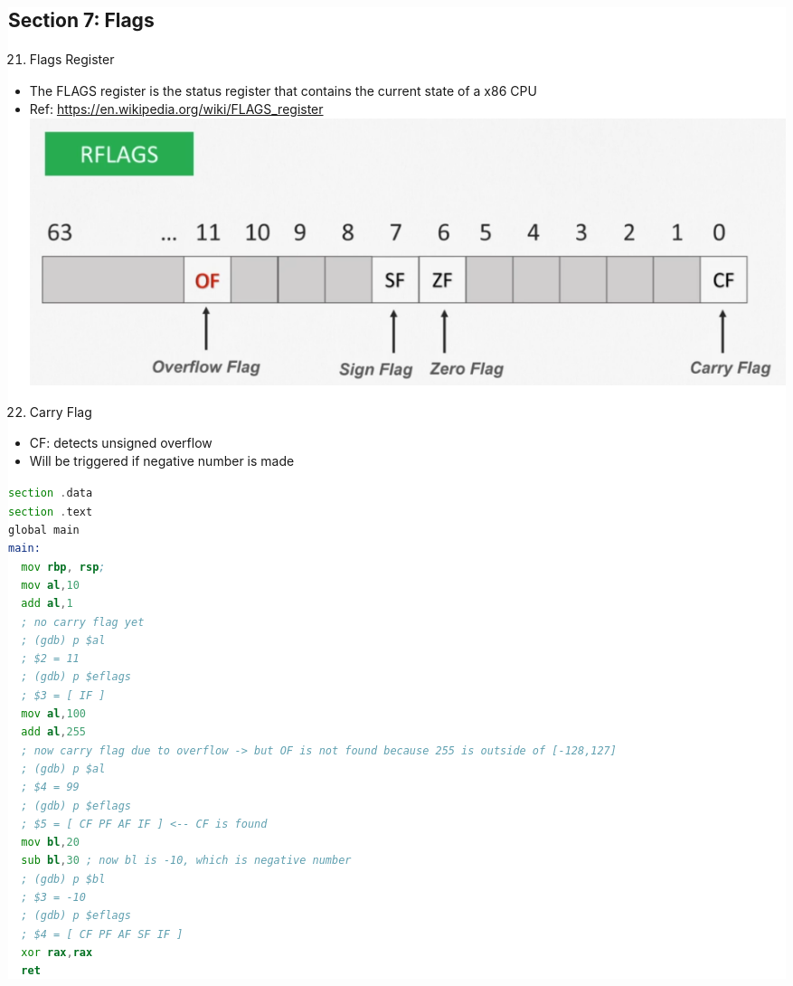 ## Section 7: Flags

21. Flags Register
- The FLAGS register is the status register that contains the current state of a x86 CPU
- Ref: https://en.wikipedia.org/wiki/FLAGS_register
![RFLAGS](./rflags.png)

22. Carry Flag
- CF: detects unsigned overflow
- Will be triggered if negative number is made
```asm
section .data
section .text
global main
main:
  mov rbp, rsp;
  mov al,10
  add al,1
  ; no carry flag yet
  ; (gdb) p $al
  ; $2 = 11
  ; (gdb) p $eflags
  ; $3 = [ IF ]
  mov al,100
  add al,255
  ; now carry flag due to overflow -> but OF is not found because 255 is outside of [-128,127]
  ; (gdb) p $al
  ; $4 = 99
  ; (gdb) p $eflags
  ; $5 = [ CF PF AF IF ] <-- CF is found
  mov bl,20
  sub bl,30 ; now bl is -10, which is negative number
  ; (gdb) p $bl
  ; $3 = -10
  ; (gdb) p $eflags
  ; $4 = [ CF PF AF SF IF ]
  xor rax,rax
  ret
```
